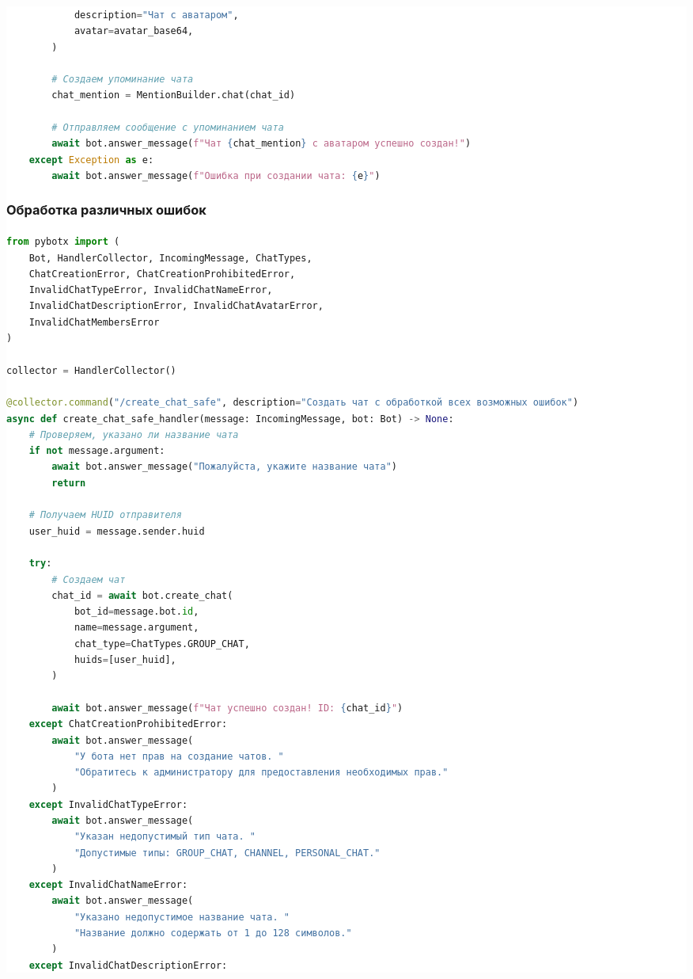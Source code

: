 ```python
            description="Чат с аватаром",
            avatar=avatar_base64,
        )

        # Создаем упоминание чата
        chat_mention = MentionBuilder.chat(chat_id)

        # Отправляем сообщение с упоминанием чата
        await bot.answer_message(f"Чат {chat_mention} с аватаром успешно создан!")
    except Exception as e:
        await bot.answer_message(f"Ошибка при создании чата: {e}")
```

### Обработка различных ошибок

```python
from pybotx import (
    Bot, HandlerCollector, IncomingMessage, ChatTypes,
    ChatCreationError, ChatCreationProhibitedError,
    InvalidChatTypeError, InvalidChatNameError,
    InvalidChatDescriptionError, InvalidChatAvatarError,
    InvalidChatMembersError
)

collector = HandlerCollector()

@collector.command("/create_chat_safe", description="Создать чат с обработкой всех возможных ошибок")
async def create_chat_safe_handler(message: IncomingMessage, bot: Bot) -> None:
    # Проверяем, указано ли название чата
    if not message.argument:
        await bot.answer_message("Пожалуйста, укажите название чата")
        return

    # Получаем HUID отправителя
    user_huid = message.sender.huid

    try:
        # Создаем чат
        chat_id = await bot.create_chat(
            bot_id=message.bot.id,
            name=message.argument,
            chat_type=ChatTypes.GROUP_CHAT,
            huids=[user_huid],
        )

        await bot.answer_message(f"Чат успешно создан! ID: {chat_id}")
    except ChatCreationProhibitedError:
        await bot.answer_message(
            "У бота нет прав на создание чатов. "
            "Обратитесь к администратору для предоставления необходимых прав."
        )
    except InvalidChatTypeError:
        await bot.answer_message(
            "Указан недопустимый тип чата. "
            "Допустимые типы: GROUP_CHAT, CHANNEL, PERSONAL_CHAT."
        )
    except InvalidChatNameError:
        await bot.answer_message(
            "Указано недопустимое название чата. "
            "Название должно содержать от 1 до 128 символов."
        )
    except InvalidChatDescriptionError:
```